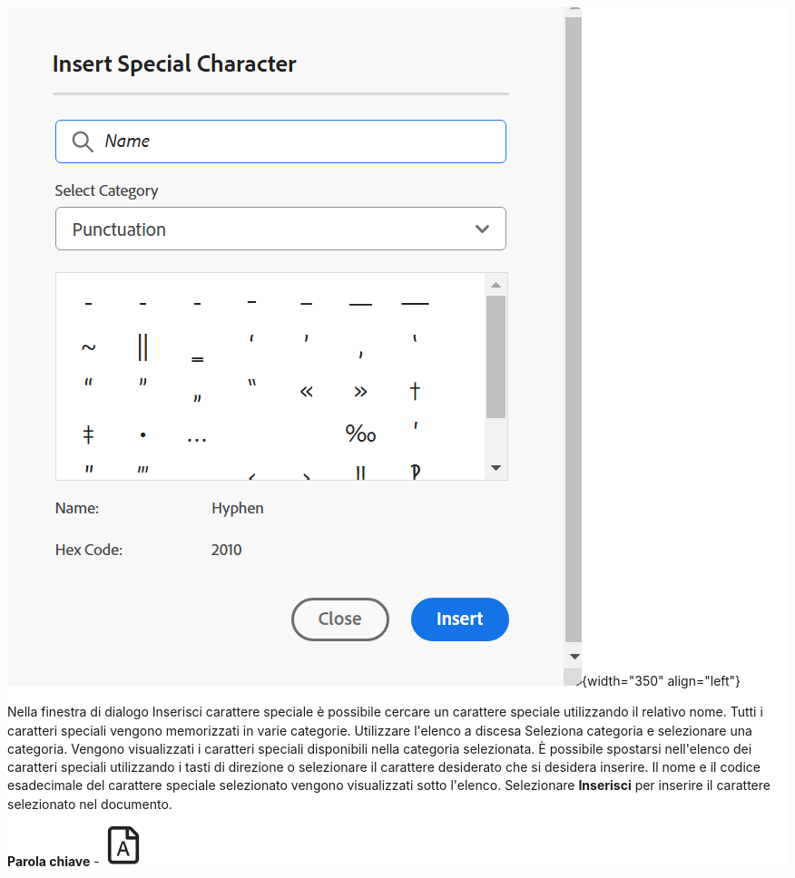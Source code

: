 ![](images/insert-special-char.png){width="350" align="left"}

Nella finestra di dialogo Inserisci carattere speciale è possibile cercare un carattere speciale utilizzando il relativo nome. Tutti i caratteri speciali vengono memorizzati in varie categorie. Utilizzare l&#39;elenco a discesa Seleziona categoria e selezionare una categoria. Vengono visualizzati i caratteri speciali disponibili nella categoria selezionata. È possibile spostarsi nell&#39;elenco dei caratteri speciali utilizzando i tasti di direzione o selezionare il carattere desiderato che si desidera inserire. Il nome e il codice esadecimale del carattere speciale selezionato vengono visualizzati sotto l&#39;elenco. Selezionare **Inserisci** per inserire il carattere selezionato nel documento.

**Parola chiave** - ![](images/Keyword_icon.svg)
